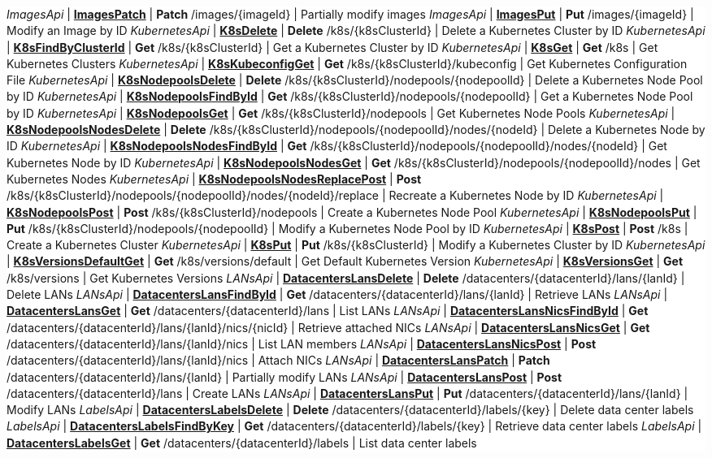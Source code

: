 *ImagesApi* | [**ImagesPatch**](docs/api/ImagesApi.md#imagespatch) | **Patch** /images/{imageId} | Partially modify images
*ImagesApi* | [**ImagesPut**](docs/api/ImagesApi.md#imagesput) | **Put** /images/{imageId} | Modify an Image by ID
*KubernetesApi* | [**K8sDelete**](docs/api/KubernetesApi.md#k8sdelete) | **Delete** /k8s/{k8sClusterId} | Delete a Kubernetes Cluster by ID
*KubernetesApi* | [**K8sFindByClusterId**](docs/api/KubernetesApi.md#k8sfindbyclusterid) | **Get** /k8s/{k8sClusterId} | Get a Kubernetes Cluster by ID
*KubernetesApi* | [**K8sGet**](docs/api/KubernetesApi.md#k8sget) | **Get** /k8s | Get Kubernetes Clusters
*KubernetesApi* | [**K8sKubeconfigGet**](docs/api/KubernetesApi.md#k8skubeconfigget) | **Get** /k8s/{k8sClusterId}/kubeconfig | Get Kubernetes Configuration File
*KubernetesApi* | [**K8sNodepoolsDelete**](docs/api/KubernetesApi.md#k8snodepoolsdelete) | **Delete** /k8s/{k8sClusterId}/nodepools/{nodepoolId} | Delete a Kubernetes Node Pool by ID
*KubernetesApi* | [**K8sNodepoolsFindById**](docs/api/KubernetesApi.md#k8snodepoolsfindbyid) | **Get** /k8s/{k8sClusterId}/nodepools/{nodepoolId} | Get a Kubernetes Node Pool by ID
*KubernetesApi* | [**K8sNodepoolsGet**](docs/api/KubernetesApi.md#k8snodepoolsget) | **Get** /k8s/{k8sClusterId}/nodepools | Get Kubernetes Node Pools
*KubernetesApi* | [**K8sNodepoolsNodesDelete**](docs/api/KubernetesApi.md#k8snodepoolsnodesdelete) | **Delete** /k8s/{k8sClusterId}/nodepools/{nodepoolId}/nodes/{nodeId} | Delete a Kubernetes Node by ID
*KubernetesApi* | [**K8sNodepoolsNodesFindById**](docs/api/KubernetesApi.md#k8snodepoolsnodesfindbyid) | **Get** /k8s/{k8sClusterId}/nodepools/{nodepoolId}/nodes/{nodeId} | Get Kubernetes Node by ID
*KubernetesApi* | [**K8sNodepoolsNodesGet**](docs/api/KubernetesApi.md#k8snodepoolsnodesget) | **Get** /k8s/{k8sClusterId}/nodepools/{nodepoolId}/nodes | Get Kubernetes Nodes
*KubernetesApi* | [**K8sNodepoolsNodesReplacePost**](docs/api/KubernetesApi.md#k8snodepoolsnodesreplacepost) | **Post** /k8s/{k8sClusterId}/nodepools/{nodepoolId}/nodes/{nodeId}/replace | Recreate a Kubernetes Node by ID
*KubernetesApi* | [**K8sNodepoolsPost**](docs/api/KubernetesApi.md#k8snodepoolspost) | **Post** /k8s/{k8sClusterId}/nodepools | Create a Kubernetes Node Pool
*KubernetesApi* | [**K8sNodepoolsPut**](docs/api/KubernetesApi.md#k8snodepoolsput) | **Put** /k8s/{k8sClusterId}/nodepools/{nodepoolId} | Modify a Kubernetes Node Pool by ID
*KubernetesApi* | [**K8sPost**](docs/api/KubernetesApi.md#k8spost) | **Post** /k8s | Create a Kubernetes Cluster
*KubernetesApi* | [**K8sPut**](docs/api/KubernetesApi.md#k8sput) | **Put** /k8s/{k8sClusterId} | Modify a Kubernetes Cluster by ID
*KubernetesApi* | [**K8sVersionsDefaultGet**](docs/api/KubernetesApi.md#k8sversionsdefaultget) | **Get** /k8s/versions/default | Get Default Kubernetes Version
*KubernetesApi* | [**K8sVersionsGet**](docs/api/KubernetesApi.md#k8sversionsget) | **Get** /k8s/versions | Get Kubernetes Versions
*LANsApi* | [**DatacentersLansDelete**](docs/api/LANsApi.md#datacenterslansdelete) | **Delete** /datacenters/{datacenterId}/lans/{lanId} | Delete LANs
*LANsApi* | [**DatacentersLansFindById**](docs/api/LANsApi.md#datacenterslansfindbyid) | **Get** /datacenters/{datacenterId}/lans/{lanId} | Retrieve LANs
*LANsApi* | [**DatacentersLansGet**](docs/api/LANsApi.md#datacenterslansget) | **Get** /datacenters/{datacenterId}/lans | List LANs
*LANsApi* | [**DatacentersLansNicsFindById**](docs/api/LANsApi.md#datacenterslansnicsfindbyid) | **Get** /datacenters/{datacenterId}/lans/{lanId}/nics/{nicId} | Retrieve attached NICs
*LANsApi* | [**DatacentersLansNicsGet**](docs/api/LANsApi.md#datacenterslansnicsget) | **Get** /datacenters/{datacenterId}/lans/{lanId}/nics | List LAN members
*LANsApi* | [**DatacentersLansNicsPost**](docs/api/LANsApi.md#datacenterslansnicspost) | **Post** /datacenters/{datacenterId}/lans/{lanId}/nics | Attach NICs
*LANsApi* | [**DatacentersLansPatch**](docs/api/LANsApi.md#datacenterslanspatch) | **Patch** /datacenters/{datacenterId}/lans/{lanId} | Partially modify LANs
*LANsApi* | [**DatacentersLansPost**](docs/api/LANsApi.md#datacenterslanspost) | **Post** /datacenters/{datacenterId}/lans | Create LANs
*LANsApi* | [**DatacentersLansPut**](docs/api/LANsApi.md#datacenterslansput) | **Put** /datacenters/{datacenterId}/lans/{lanId} | Modify LANs
*LabelsApi* | [**DatacentersLabelsDelete**](docs/api/LabelsApi.md#datacenterslabelsdelete) | **Delete** /datacenters/{datacenterId}/labels/{key} | Delete data center labels
*LabelsApi* | [**DatacentersLabelsFindByKey**](docs/api/LabelsApi.md#datacenterslabelsfindbykey) | **Get** /datacenters/{datacenterId}/labels/{key} | Retrieve data center labels
*LabelsApi* | [**DatacentersLabelsGet**](docs/api/LabelsApi.md#datacenterslabelsget) | **Get** /datacenters/{datacenterId}/labels | List data center labels